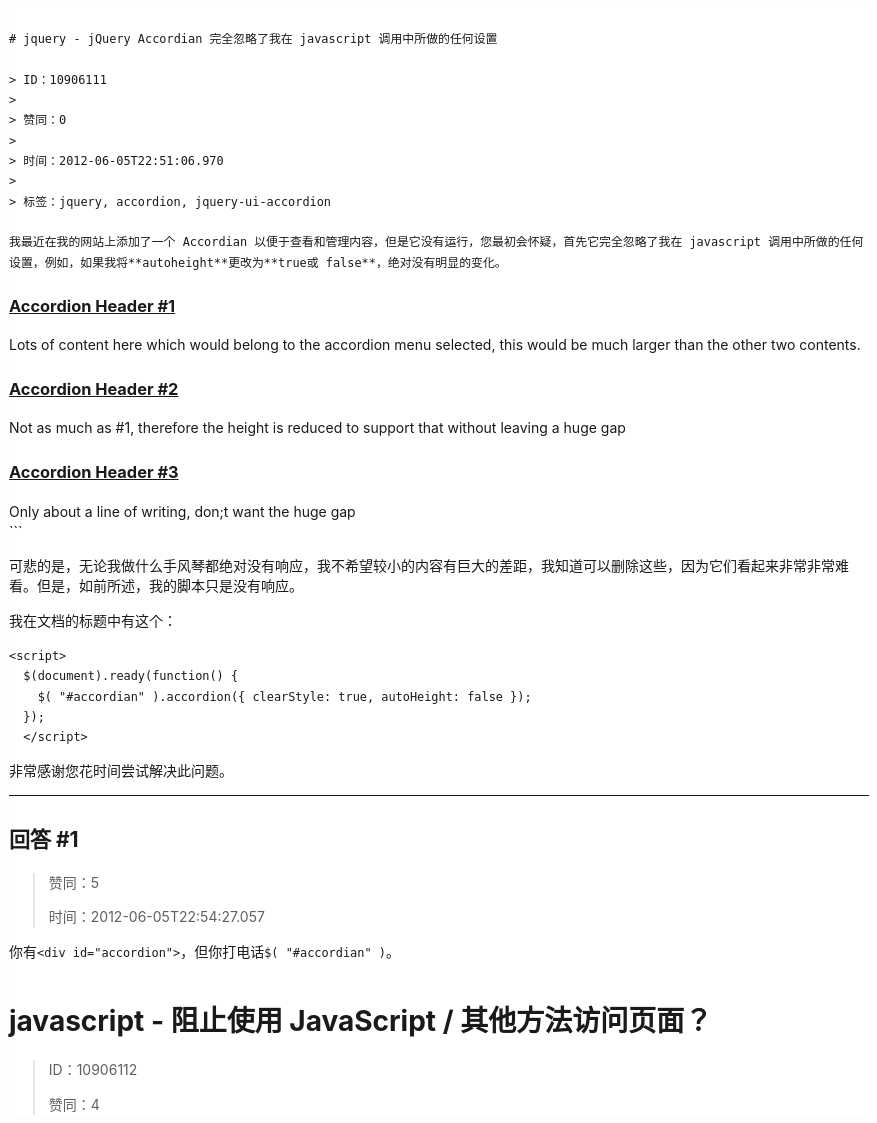 ```

# jquery - jQuery Accordian 完全忽略了我在 javascript 调用中所做的任何设置

> ID：10906111
> 
> 赞同：0
> 
> 时间：2012-06-05T22:51:06.970
> 
> 标签：jquery, accordion, jquery-ui-accordion

我最近在我的网站上添加了一个 Accordian 以便于查看和管理内容，但是它没有运行，您最初会怀疑，首先它完全忽略了我在 javascript 调用中所做的任何设置，例如，如果我将**autoheight**更改为**true或 false**，绝对没有明显的变化。

```
<div id="accordion">
<h3><a href="#">Accordion Header #1</a></h3>
<div>
Lots of content here which would belong to the accordion menu selected, this would be much larger than the other two contents.
</div>

<h3><a href="#">Accordion Header #2</a></h3>
<div>
Not as much as #1, therefore the height is reduced to support that without leaving a huge gap
</div>

<h3><a href="#">Accordion Header #3</a></h3>
<div>
Only about a line of writing, don;t want the huge gap
</div>

</div> 
```

可悲的是，无论我做什么手风琴都绝对没有响应，我不希望较小的内容有巨大的差距，我知道可以删除这些，因为它们看起来非常非常难看。但是，如前所述，我的脚本只是没有响应。

我在文档的标题中有这个：

```
<script>
  $(document).ready(function() {
    $( "#accordian" ).accordion({ clearStyle: true, autoHeight: false });
  });
  </script> 
```

非常感谢您花时间尝试解决此问题。

* * *

## 回答 #1

> 赞同：5
> 
> 时间：2012-06-05T22:54:27.057

你有`<div id="accordion">`，但你打电话`$( "#accordian" )`。

# javascript - 阻止使用 JavaScript / 其他方法访问页面？

> ID：10906112
> 
> 赞同：4
> 
```